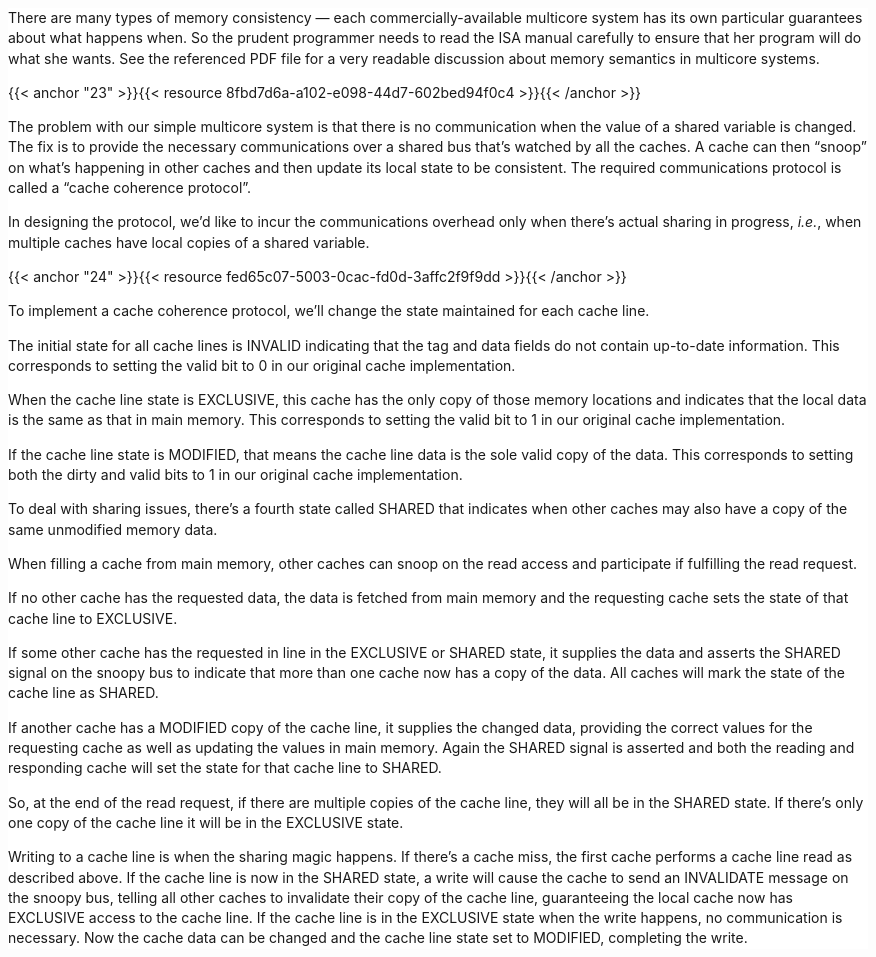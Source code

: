 There are many types of memory consistency — each commercially-available multicore system has its own particular guarantees about what happens when. So the prudent programmer needs to read the ISA manual carefully to ensure that her program will do what she wants. See the referenced PDF file for a very readable discussion about memory semantics in multicore systems.

{{< anchor "23" >}}{{< resource 8fbd7d6a-a102-e098-44d7-602bed94f0c4 >}}{{< /anchor >}}

The problem with our simple multicore system is that there is no communication when the value of a shared variable is changed. The fix is to provide the necessary communications over a shared bus that’s watched by all the caches. A cache can then “snoop” on what’s happening in other caches and then update its local state to be consistent. The required communications protocol is called a “cache coherence protocol”.

In designing the protocol, we’d like to incur the communications overhead only when there’s actual sharing in progress, _i.e._, when multiple caches have local copies of a shared variable.

{{< anchor "24" >}}{{< resource fed65c07-5003-0cac-fd0d-3affc2f9f9dd >}}{{< /anchor >}}

To implement a cache coherence protocol, we’ll change the state maintained for each cache line.

The initial state for all cache lines is INVALID indicating that the tag and data fields do not contain up-to-date information. This corresponds to setting the valid bit to 0 in our original cache implementation.

When the cache line state is EXCLUSIVE, this cache has the only copy of those memory locations and indicates that the local data is the same as that in main memory. This corresponds to setting the valid bit to 1 in our original cache implementation.

If the cache line state is MODIFIED, that means the cache line data is the sole valid copy of the data. This corresponds to setting both the dirty and valid bits to 1 in our original cache implementation.

To deal with sharing issues, there’s a fourth state called SHARED that indicates when other caches may also have a copy of the same unmodified memory data.

When filling a cache from main memory, other caches can snoop on the read access and participate if fulfilling the read request.

If no other cache has the requested data, the data is fetched from main memory and the requesting cache sets the state of that cache line to EXCLUSIVE.

If some other cache has the requested in line in the EXCLUSIVE or SHARED state, it supplies the data and asserts the SHARED signal on the snoopy bus to indicate that more than one cache now has a copy of the data. All caches will mark the state of the cache line as SHARED.

If another cache has a MODIFIED copy of the cache line, it supplies the changed data, providing the correct values for the requesting cache as well as updating the values in main memory. Again the SHARED signal is asserted and both the reading and responding cache will set the state for that cache line to SHARED.

So, at the end of the read request, if there are multiple copies of the cache line, they will all be in the SHARED state. If there’s only one copy of the cache line it will be in the EXCLUSIVE state.

Writing to a cache line is when the sharing magic happens. If there’s a cache miss, the first cache performs a cache line read as described above. If the cache line is now in the SHARED state, a write will cause the cache to send an INVALIDATE message on the snoopy bus, telling all other caches to invalidate their copy of the cache line, guaranteeing the local cache now has EXCLUSIVE access to the cache line. If the cache line is in the EXCLUSIVE state when the write happens, no communication is necessary. Now the cache data can be changed and the cache line state set to MODIFIED, completing the write.
